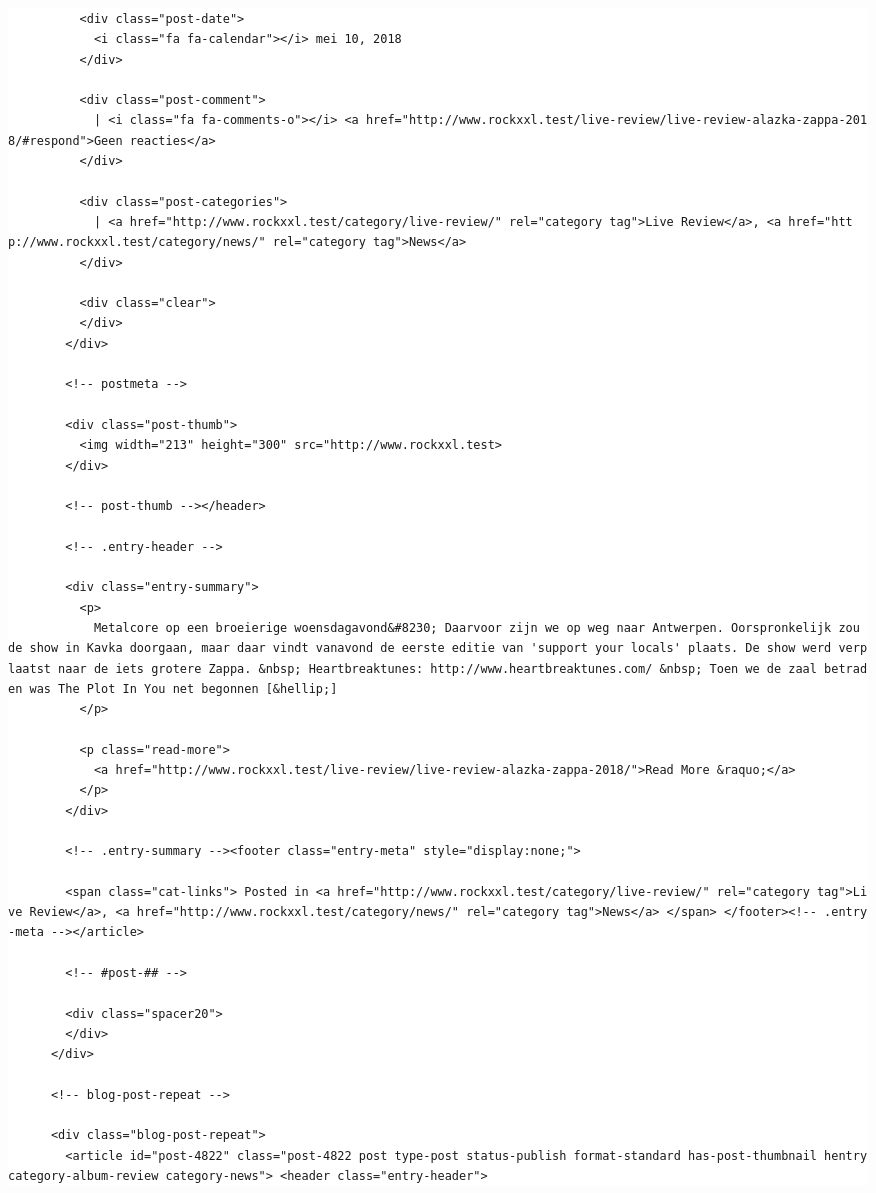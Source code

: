               <div class="post-date">
                <i class="fa fa-calendar"></i> mei 10, 2018
              </div>
              
              <div class="post-comment">
                | <i class="fa fa-comments-o"></i> <a href="http://www.rockxxl.test/live-review/live-review-alazka-zappa-2018/#respond">Geen reacties</a>
              </div>
              
              <div class="post-categories">
                | <a href="http://www.rockxxl.test/category/live-review/" rel="category tag">Live Review</a>, <a href="http://www.rockxxl.test/category/news/" rel="category tag">News</a>
              </div>
              
              <div class="clear">
              </div>
            </div>
            
            <!-- postmeta -->
            
            <div class="post-thumb">
              <img width="213" height="300" src="http://www.rockxxl.test>
            </div>
            
            <!-- post-thumb --></header>
            
            <!-- .entry-header -->
            
            <div class="entry-summary">
              <p>
                Metalcore op een broeierige woensdagavond&#8230; Daarvoor zijn we op weg naar Antwerpen. Oorspronkelijk zou de show in Kavka doorgaan, maar daar vindt vanavond de eerste editie van 'support your locals' plaats. De show werd verplaatst naar de iets grotere Zappa. &nbsp; Heartbreaktunes: http://www.heartbreaktunes.com/ &nbsp; Toen we de zaal betraden was The Plot In You net begonnen [&hellip;]
              </p>
              
              <p class="read-more">
                <a href="http://www.rockxxl.test/live-review/live-review-alazka-zappa-2018/">Read More &raquo;</a>
              </p>
            </div>
            
            <!-- .entry-summary --><footer class="entry-meta" style="display:none;"> 
            
            <span class="cat-links"> Posted in <a href="http://www.rockxxl.test/category/live-review/" rel="category tag">Live Review</a>, <a href="http://www.rockxxl.test/category/news/" rel="category tag">News</a> </span> </footer><!-- .entry-meta --></article>
            
            <!-- #post-## -->
            
            <div class="spacer20">
            </div>
          </div>
          
          <!-- blog-post-repeat -->
          
          <div class="blog-post-repeat">
            <article id="post-4822" class="post-4822 post type-post status-publish format-standard has-post-thumbnail hentry category-album-review category-news"> <header class="entry-header"> 
            